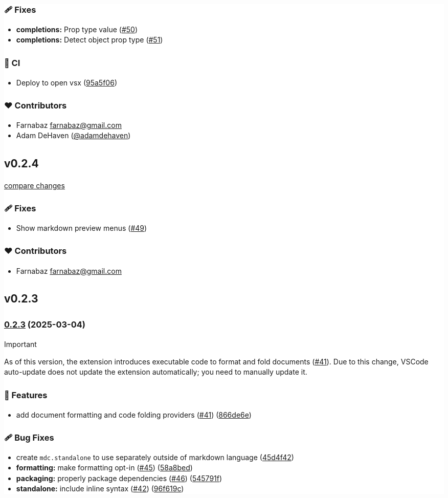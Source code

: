 ### 🩹 Fixes

- **completions:** Prop type value ([#50](https://github.com/nuxtlabs/vscode-mdc/pull/50))
- **completions:** Detect object prop type ([#51](https://github.com/nuxtlabs/vscode-mdc/pull/51))

### 🤖 CI

- Deploy to open vsx ([95a5f06](https://github.com/nuxtlabs/vscode-mdc/commit/95a5f06))

### ❤️ Contributors

- Farnabaz <farnabaz@gmail.com>
- Adam DeHaven ([@adamdehaven](https://github.com/adamdehaven))

## v0.2.4

[compare changes](https://github.com/nuxtlabs/vscode-mdc/compare/v0.2.3...v0.2.4)

### 🩹 Fixes

- Show markdown preview menus ([#49](https://github.com/nuxtlabs/vscode-mdc/pull/49))

### ❤️ Contributors

- Farnabaz <farnabaz@gmail.com>

## v0.2.3

### [0.2.3](https://github.com/nuxtlabs/vscode-mdc/compare/v0.2.0...v0.2.3) (2025-03-04)


> [!IMPORTANT]
>  As of this version, the extension introduces executable code to format and fold documents ([#41](https://github.com/nuxtlabs/vscode-mdc/issues/41)). Due to this change, VSCode auto-update does not update the extension automatically; you need to manually update it. 

### 🚀 Features

* add document formatting and code folding providers ([#41](https://github.com/nuxtlabs/vscode-mdc/issues/41)) ([866de6e](https://github.com/nuxtlabs/vscode-mdc/commit/866de6e93440afc6f42594610ef1d0c22b661123))


### 🩹 Bug Fixes

*  create `mdc.standalone` to use separately outside of markdown language ([45d4f42](https://github.com/nuxtlabs/vscode-mdc/commit/45d4f426aa51b8d6a6b2e719ed2bc8f617bd3919))
* **formatting:** make formatting opt-in ([#45](https://github.com/nuxtlabs/vscode-mdc/issues/45)) ([58a8bed](https://github.com/nuxtlabs/vscode-mdc/commit/58a8bedde552f14e89cc48b47606e077f2ee3e02))
* **packaging:** properly package dependencies ([#46](https://github.com/nuxtlabs/vscode-mdc/issues/46)) ([545791f](https://github.com/nuxtlabs/vscode-mdc/commit/545791f11561c4ce37ab5e7e9dc5959343613686))
* **standalone:** include inline syntax ([#42](https://github.com/nuxtlabs/vscode-mdc/issues/42)) ([96f619c](https://github.com/nuxtlabs/vscode-mdc/commit/96f619ccd8df724e5bd94eb28b87e03b769a8c41))
